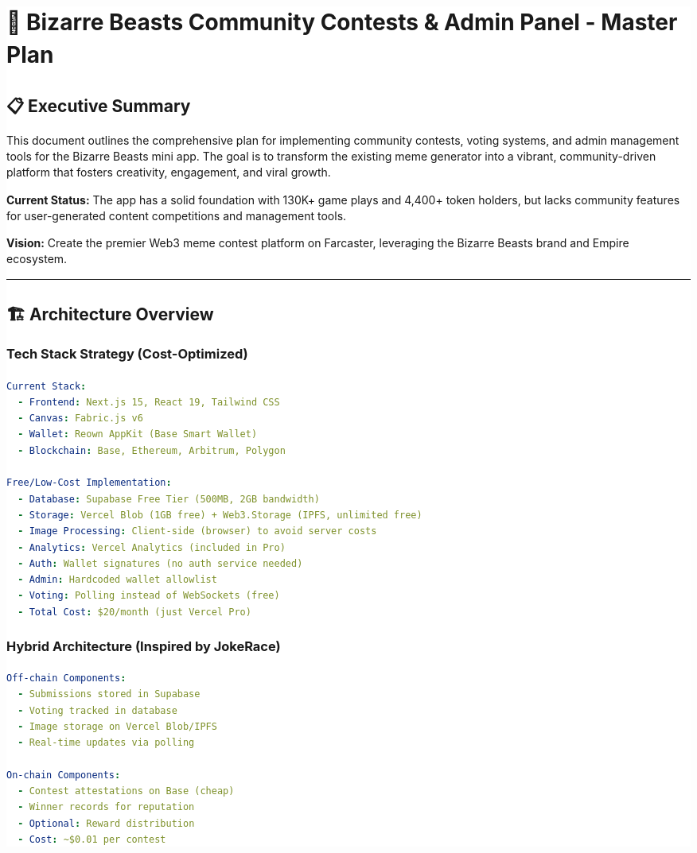 # 🎪 Bizarre Beasts Community Contests & Admin Panel - Master Plan

## 📋 Executive Summary

This document outlines the comprehensive plan for implementing community contests, voting systems, and admin management tools for the Bizarre Beasts mini app. The goal is to transform the existing meme generator into a vibrant, community-driven platform that fosters creativity, engagement, and viral growth.

**Current Status:** The app has a solid foundation with 130K+ game plays and 4,400+ token holders, but lacks community features for user-generated content competitions and management tools.

**Vision:** Create the premier Web3 meme contest platform on Farcaster, leveraging the Bizarre Beasts brand and Empire ecosystem.

---

## 🏗️ Architecture Overview

### Tech Stack Strategy (Cost-Optimized)
```yaml
Current Stack:
  - Frontend: Next.js 15, React 19, Tailwind CSS
  - Canvas: Fabric.js v6
  - Wallet: Reown AppKit (Base Smart Wallet)
  - Blockchain: Base, Ethereum, Arbitrum, Polygon

Free/Low-Cost Implementation:
  - Database: Supabase Free Tier (500MB, 2GB bandwidth)
  - Storage: Vercel Blob (1GB free) + Web3.Storage (IPFS, unlimited free)
  - Image Processing: Client-side (browser) to avoid server costs
  - Analytics: Vercel Analytics (included in Pro)
  - Auth: Wallet signatures (no auth service needed)
  - Admin: Hardcoded wallet allowlist
  - Voting: Polling instead of WebSockets (free)
  - Total Cost: $20/month (just Vercel Pro)
```

### Hybrid Architecture (Inspired by JokeRace)
```yaml
Off-chain Components:
  - Submissions stored in Supabase
  - Voting tracked in database
  - Image storage on Vercel Blob/IPFS
  - Real-time updates via polling

On-chain Components:
  - Contest attestations on Base (cheap)
  - Winner records for reputation
  - Optional: Reward distribution
  - Cost: ~$0.01 per contest
```
